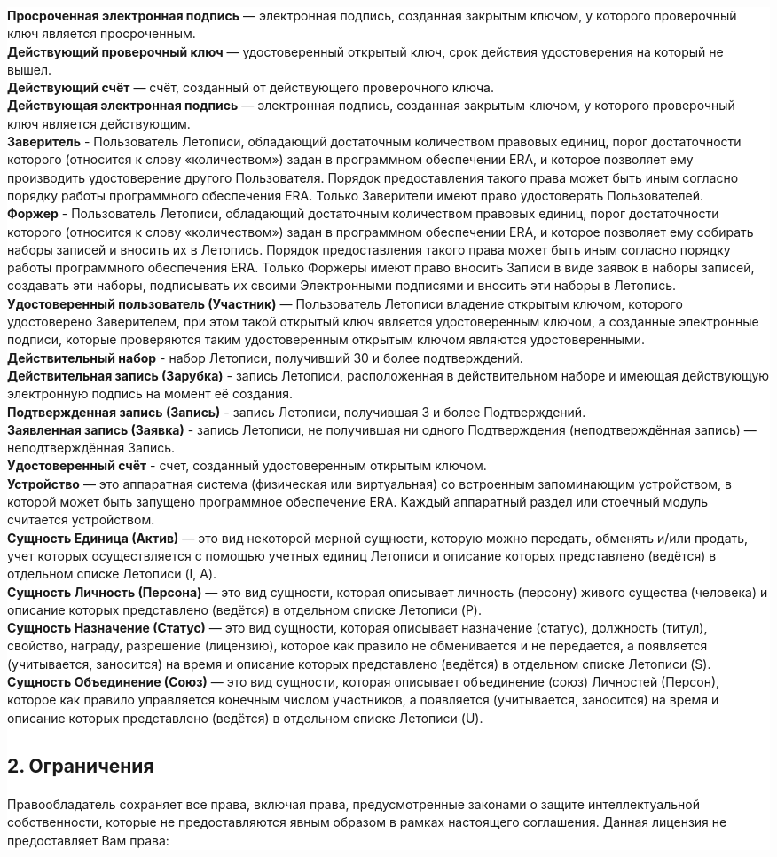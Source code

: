 **Просроченная электронная подпись** — электронная подпись, созданная закрытым ключом, у которого проверочный ключ является просроченным.  
**Действующий проверочный ключ** — удостоверенный открытый ключ,  срок действия удостоверения на который не вышел.  
**Действующий счёт** — счёт, созданный от действующего проверочного ключа.  
**Действующая электронная подпись** — электронная подпись, созданная закрытым ключом, у которого проверочный ключ является действующим.  
**Заверитель** - Пользователь Летописи, обладающий достаточным количеством правовых единиц, порог достаточности которого (относится к слову «количеством») задан в программном обеспечении ERA, и которое позволяет ему производить удостоверение другого Пользователя. Порядок предоставления такого права может быть иным согласно порядку работы программного обеспечения ERA. Только Заверители имеют право удостоверять Пользователей.  
**Форжер** - Пользователь Летописи, обладающий достаточным количеством правовых единиц, порог достаточности которого (относится к слову «количеством») задан в программном обеспечении ERA, и которое позволяет ему собирать наборы записей и вносить их в Летопись. Порядок предоставления такого права может быть иным согласно порядку работы программного обеспечения ERA. Только Форжеры имеют право вносить Записи в виде заявок в наборы записей, создавать эти наборы, подписывать их своими Электронными подписями и вносить эти наборы в Летопись.  
**Удостоверенный пользователь (Участник)** — Пользователь Летописи владение открытым ключом, которого удостоверено Заверителем, при этом такой открытый ключ является удостоверенным ключом, а созданные электронные подписи, которые проверяются таким удостоверенным открытым ключом являются удостоверенными.  
**Действительный набор** - набор Летописи, получивший 30 и более подтверждений.  
**Действительная запись (Зарубка)** - запись Летописи, расположенная в действительном наборе и имеющая действующую электронную подпись на момент её создания.  
**Подтвержденная запись (Запись)** - запись Летописи, получившая 3 и более Подтверждений.  
**Заявленная запись (Заявка)** - запись Летописи, не получившая ни одного Подтверждения (неподтверждённая запись) — неподтверждённая Запись.  
**Удостоверенный счёт** - счет, созданный удостоверенным открытым ключом.  
**Устройство** ― это аппаратная система (физическая или виртуальная) со встроенным запоминающим устройством, в которой может быть запущено программное обеспечение ERA. Каждый аппаратный раздел или стоечный модуль считается устройством.  
**Сущность Единица (Актив)** ― это вид некоторой мерной сущности, которую можно передать, обменять и/или продать, учет которых осуществляется с помощью учетных единиц Летописи и описание которых представлено (ведётся) в отдельном списке Летописи (I, A).  
**Сущность Личность (Персона)** ― это вид сущности, которая описывает личность (персону) живого существа (человека) и описание которых представлено (ведётся) в отдельном списке Летописи (P).  
**Сущность Назначение (Статус)** ― это вид сущности, которая описывает назначение (статус), должность (титул), свойство, награду, разрешение (лицензию), которое как правило не обменивается и не передается, а появляется (учитывается, заносится) на время и описание которых представлено (ведётся) в отдельном списке Летописи (S).  
**Сущность Объединение (Союз)** ― это вид сущности, которая описывает объединение (союз) Личностей (Персон), которое как правило управляется конечным числом участников, а появляется (учитывается, заносится) на время и описание которых представлено (ведётся) в отдельном списке Летописи (U).  


## 2. Ограничения
Правообладатель сохраняет все права, включая права, предусмотренные законами о защите интеллектуальной собственности, которые не предоставляются явным образом в рамках настоящего соглашения. Данная лицензия не предоставляет Вам права:
